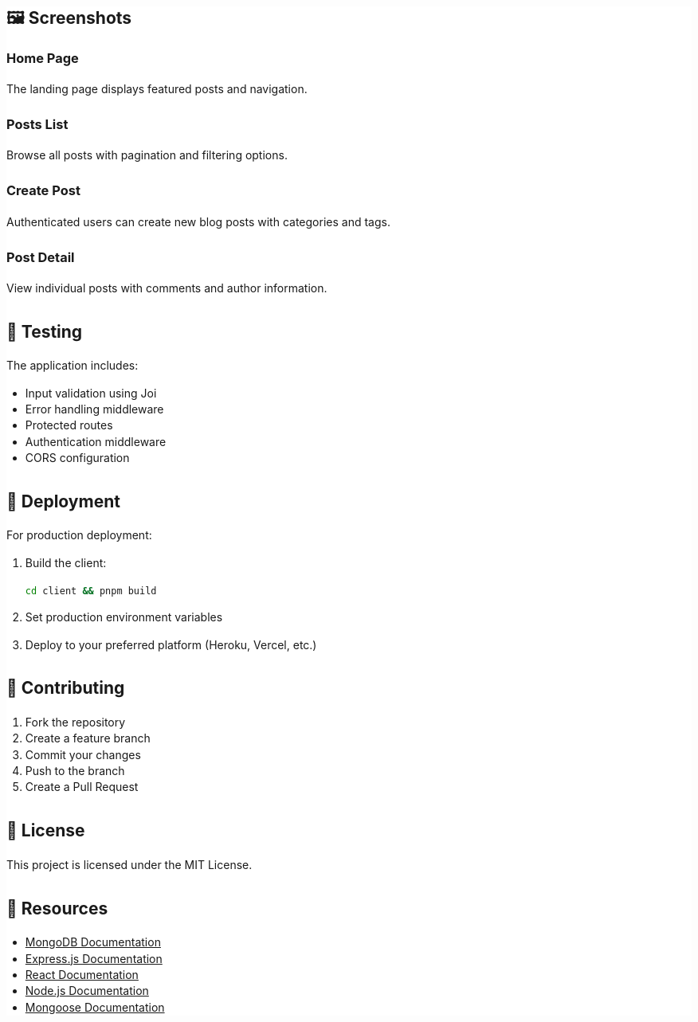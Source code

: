 ## 🖼️ Screenshots

### Home Page
The landing page displays featured posts and navigation.

### Posts List
Browse all posts with pagination and filtering options.

### Create Post
Authenticated users can create new blog posts with categories and tags.

### Post Detail
View individual posts with comments and author information.

## 🧪 Testing

The application includes:
- Input validation using Joi
- Error handling middleware
- Protected routes
- Authentication middleware
- CORS configuration

## 🚀 Deployment

For production deployment:

1. Build the client:
   ```bash
   cd client && pnpm build
   ```

2. Set production environment variables

3. Deploy to your preferred platform (Heroku, Vercel, etc.)

## 🤝 Contributing

1. Fork the repository
2. Create a feature branch
3. Commit your changes
4. Push to the branch
5. Create a Pull Request

## 📄 License

This project is licensed under the MIT License.

## 🔗 Resources

- [MongoDB Documentation](https://docs.mongodb.com/)
- [Express.js Documentation](https://expressjs.com/)
- [React Documentation](https://react.dev/)
- [Node.js Documentation](https://nodejs.org/en/docs/)
- [Mongoose Documentation](https://mongoosejs.com/docs/)